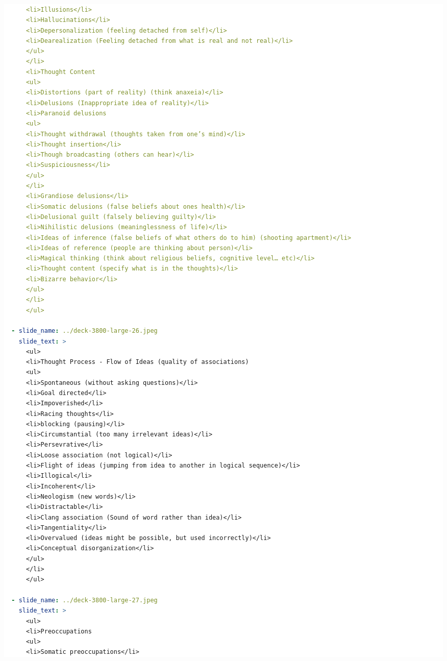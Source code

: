 ```yaml
      <li>Illusions</li>
      <li>Hallucinations</li>
      <li>Depersonalization (feeling detached from self)</li>
      <li>Dearealization (Feeling detached from what is real and not real)</li>
      </ul>
      </li>
      <li>Thought Content
      <ul>
      <li>Distortions (part of reality) (think anaxeia)</li>
      <li>Delusions (Inappropriate idea of reality)</li>
      <li>Paranoid delusions
      <ul>
      <li>Thought withdrawal (thoughts taken from one’s mind)</li>
      <li>Thought insertion</li>
      <li>Though broadcasting (others can hear)</li>
      <li>Suspiciousness</li>
      </ul>
      </li>
      <li>Grandiose delusions</li>
      <li>Somatic delusions (false beliefs about ones health)</li>
      <li>Delusional guilt (falsely believing guilty)</li>
      <li>Nihilistic delusions (meaninglessness of life)</li>
      <li>Ideas of inference (false beliefs of what others do to him) (shooting apartment)</li>
      <li>Ideas of reference (people are thinking about person)</li>
      <li>Magical thinking (think about religious beliefs, cognitive level… etc)</li>
      <li>Thought content (specify what is in the thoughts)</li>
      <li>Bizarre behavior</li>
      </ul>
      </li>
      </ul>
      
  - slide_name: ../deck-3800-large-26.jpeg
    slide_text: >
      <ul>
      <li>Thought Process - Flow of Ideas (quality of associations)
      <ul>
      <li>Spontaneous (without asking questions)</li>
      <li>Goal directed</li>
      <li>Impoverished</li>
      <li>Racing thoughts</li>
      <li>blocking (pausing)</li>
      <li>Circumstantial (too many irrelevant ideas)</li>
      <li>Persevrative</li>
      <li>Loose association (not logical)</li>
      <li>Flight of ideas (jumping from idea to another in logical sequence)</li>
      <li>Illogical</li>
      <li>Incoherent</li>
      <li>Neologism (new words)</li>
      <li>Distractable</li>
      <li>Clang association (Sound of word rather than idea)</li>
      <li>Tangentiality</li>
      <li>Overvalued (ideas might be possible, but used incorrectly)</li>
      <li>Conceptual disorganization</li>
      </ul>
      </li>
      </ul>
      
  - slide_name: ../deck-3800-large-27.jpeg
    slide_text: >
      <ul>
      <li>Preoccupations
      <ul>
      <li>Somatic preoccupations</li>
```